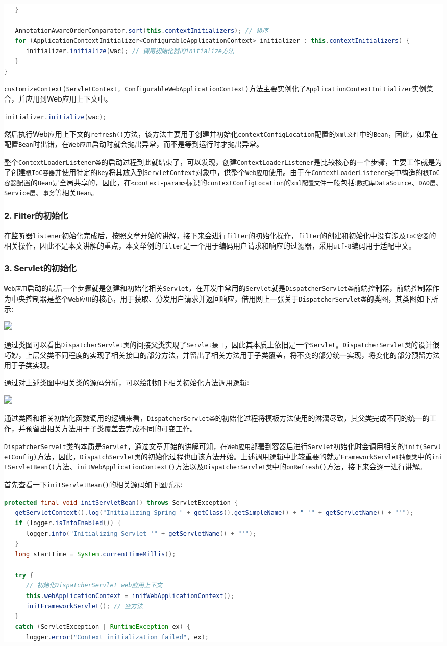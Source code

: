 ```java
   }

   AnnotationAwareOrderComparator.sort(this.contextInitializers); // 排序
   for (ApplicationContextInitializer<ConfigurableApplicationContext> initializer : this.contextInitializers) {
      initializer.initialize(wac); // 调用初始化器的initialize方法
   }
}
```

`customizeContext(ServletContext, ConfigurableWebApplicationContext)`方法主要实例化了`ApplicationContextInitializer`实例集合，并应用到Web应用上下文中。

```java
initializer.initialize(wac);
```

然后执行Web应用上下文的`refresh()`方法，该方法主要用于创建并初始化`contextConfigLocation`配置的`xml文件`中的`Bean`，因此，如果在配置`Bean`时出错，在`Web应用`启动时就会抛出异常，而不是等到运行时才抛出异常。

整个`ContextLoaderListener类`的启动过程到此就结束了，可以发现，创建`ContextLoaderListener`是比较核心的一个步骤，主要工作就是为了创建`根IoC容器`并使用特定的`key`将其放入到`ServletContext`对象中，供整个`Web应用`使用。由于在`ContextLoaderListener类`中构造的`根IoC容器`配置的`Bean`是全局共享的，因此，在`<context-param>`标识的`contextConfigLocation`的`xml配置文件`一般包括:`数据库DataSource`、`DAO层`、`Service层`、`事务`等相关`Bean`。

### 2. Filter的初始化

在监听器`listener`初始化完成后，按照文章开始的讲解，接下来会进行`filter`的初始化操作，`filter`的创建和初始化中没有涉及`IoC容器`的相关操作，因此不是本文讲解的重点，本文举例的`filter`是一个用于编码用户请求和响应的过滤器，采用`utf-8`编码用于适配中文。

### 3. Servlet的初始化

`Web应用`启动的最后一个步骤就是创建和初始化相关`Servlet`，在开发中常用的`Servlet`就是`DispatcherServlet类`前端控制器，前端控制器作为中央控制器是整个`Web应用`的核心，用于获取、分发用户请求并返回响应，借用网上一张关于`DispatcherServlet类`的类图，其类图如下所示:

![](https://alvin-jay.oss-cn-hangzhou.aliyuncs.com/Spring%20Framework/Spring%20MVC-04.jpeg?x-oss-process=style/markdown-pic)

通过类图可以看出`DispatcherServlet类`的间接父类实现了`Servlet接口`，因此其本质上依旧是一个`Servlet`。`DispatcherServlet类`的设计很巧妙，上层父类不同程度的实现了相关接口的部分方法，并留出了相关方法用于子类覆盖，将不变的部分统一实现，将变化的部分预留方法用于子类实现。

通过对上述类图中相关类的源码分析，可以绘制如下相关初始化方法调用逻辑:

![](https://alvin-jay.oss-cn-hangzhou.aliyuncs.com/Spring%20Framework/Spring%20MVC-05.jpeg)

通过类图和相关初始化函数调用的逻辑来看，`DispatcherServlet类`的初始化过程将模板方法使用的淋漓尽致，其父类完成不同的统一的工作，并预留出相关方法用于子类覆盖去完成不同的可变工作。

`DispatcherServelt`类的本质是`Servlet`，通过文章开始的讲解可知，在`Web应用`部署到容器后进行`Servlet`初始化时会调用相关的`init(ServletConfig)`方法，因此，`DispatchServlet类`的初始化过程也由该方法开始。上述调用逻辑中比较重要的就是`FrameworkServlet抽象类`中的`initServletBean()`方法、`initWebApplicationContext()`方法以及`DispatcherServlet类`中的`onRefresh()`方法，接下来会逐一进行讲解。

首先查看一下`initServletBean()`的相关源码如下图所示:

```java
protected final void initServletBean() throws ServletException {
   getServletContext().log("Initializing Spring " + getClass().getSimpleName() + " '" + getServletName() + "'");
   if (logger.isInfoEnabled()) {
      logger.info("Initializing Servlet '" + getServletName() + "'");
   }
   long startTime = System.currentTimeMillis();

   try {
      // 初始化DispatcherServlet web应用上下文
      this.webApplicationContext = initWebApplicationContext(); 
      initFrameworkServlet(); // 空方法
   }
   catch (ServletException | RuntimeException ex) {
      logger.error("Context initialization failed", ex);
```